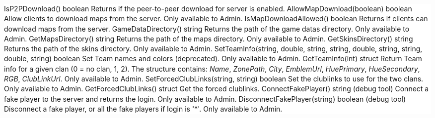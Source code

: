 <td>IsP2PDownload()</td>
<td>boolean</td>
<td>Returns if the peer-to-peer download for server is enabled.</td>
</tr>
<tr>
<td>AllowMapDownload(boolean)</td>
<td>boolean</td>
<td>Allow clients to download maps from the server. Only available to Admin.</td>
</tr>
<tr>
<td>IsMapDownloadAllowed()</td>
<td>boolean</td>
<td>Returns if clients can download maps from the server.</td>
</tr>
<tr>
<td>GameDataDirectory()</td>
<td>string</td>
<td>Returns the path of the game datas directory. Only available to Admin.</td>
</tr>
<tr>
<td>GetMapsDirectory()</td>
<td>string</td>
<td>Returns the path of the maps directory. Only available to Admin.</td>
</tr>
<tr>
<td>GetSkinsDirectory()</td>
<td>string</td>
<td>Returns the path of the skins directory. Only available to Admin.</td>
</tr>
<tr>
<td>SetTeamInfo(string, double, string, string, double, string, string, double, string)</td>
<td>boolean</td>
<td>Set Team names and colors (deprecated). Only available to Admin.</td>
</tr>
<tr>
<td>GetTeamInfo(int)</td>
<td>struct</td>
<td>Return Team info for a given clan (0 = no clan, 1, 2). The structure contains: <i>Name</i>, <i>ZonePath</i>, <i>City</i>, <i>EmblemUrl</i>, <i>HuePrimary</i>, <i>HueSecondary</i>, <i>RGB</i>, <i>ClubLinkUrl</i>. Only available to Admin.</td>
</tr>
<tr>
<td>SetForcedClubLinks(string, string)</td>
<td>boolean</td>
<td>Set the clublinks to use for the two clans. Only available to Admin.</td>
</tr>
<tr>
<td>GetForcedClubLinks()</td>
<td>struct</td>
<td>Get the forced clublinks.</td>
</tr>
<tr>
<td>ConnectFakePlayer()</td>
<td>string</td>
<td>(debug tool) Connect a fake player to the server and returns the login. Only available to Admin.</td>
</tr>
<tr>
<td>DisconnectFakePlayer(string)</td>
<td>boolean</td>
<td>(debug tool) Disconnect a fake player, or all the fake players if login is '*'. Only available to Admin.</td>
</tr>
<tr>